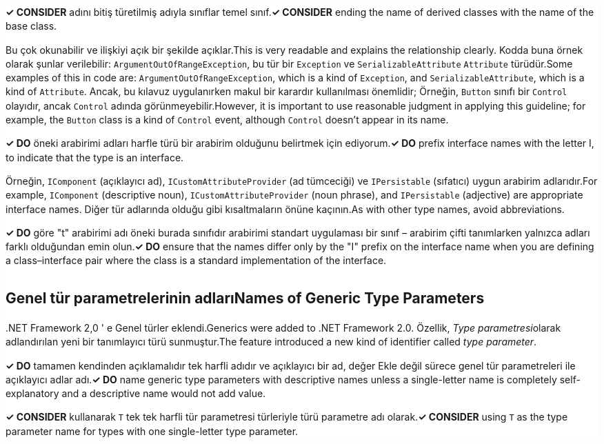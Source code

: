  <span data-ttu-id="51835-109">**✓ CONSIDER** adını bitiş türetilmiş adıyla sınıflar temel sınıf.</span><span class="sxs-lookup"><span data-stu-id="51835-109">**✓ CONSIDER** ending the name of derived classes with the name of the base class.</span></span>  
  
 <span data-ttu-id="51835-110">Bu çok okunabilir ve ilişkiyi açık bir şekilde açıklar.</span><span class="sxs-lookup"><span data-stu-id="51835-110">This is very readable and explains the relationship clearly.</span></span> <span data-ttu-id="51835-111">Kodda buna örnek olarak şunlar verilebilir: `ArgumentOutOfRangeException`, bu tür bir `Exception` ve `SerializableAttribute` `Attribute` türüdür.</span><span class="sxs-lookup"><span data-stu-id="51835-111">Some examples of this in code are: `ArgumentOutOfRangeException`, which is a kind of `Exception`, and `SerializableAttribute`, which is a kind of `Attribute`.</span></span> <span data-ttu-id="51835-112">Ancak, bu kılavuz uygulanırken makul bir karardır kullanılması önemlidir; Örneğin, `Button` sınıfı bir `Control` olayıdır, ancak `Control` adında görünmeyebilir.</span><span class="sxs-lookup"><span data-stu-id="51835-112">However, it is important to use reasonable judgment in applying this guideline; for example, the `Button` class is a kind of `Control` event, although `Control` doesn’t appear in its name.</span></span>  
  
 <span data-ttu-id="51835-113">**✓ DO** öneki arabirimi adları harfle türü bir arabirim olduğunu belirtmek için ediyorum.</span><span class="sxs-lookup"><span data-stu-id="51835-113">**✓ DO** prefix interface names with the letter I, to indicate that the type is an interface.</span></span>  
  
 <span data-ttu-id="51835-114">Örneğin, `IComponent` (açıklayıcı ad), `ICustomAttributeProvider` (ad tümceciği) ve `IPersistable` (sıfatıcı) uygun arabirim adlarıdır.</span><span class="sxs-lookup"><span data-stu-id="51835-114">For example, `IComponent` (descriptive noun), `ICustomAttributeProvider` (noun phrase), and `IPersistable` (adjective) are appropriate interface names.</span></span> <span data-ttu-id="51835-115">Diğer tür adlarında olduğu gibi kısaltmaların önüne kaçının.</span><span class="sxs-lookup"><span data-stu-id="51835-115">As with other type names, avoid abbreviations.</span></span>  
  
 <span data-ttu-id="51835-116">**✓ DO** göre "t" arabirimi adı öneki burada sınıfıdır arabirimi standart uygulaması bir sınıf – arabirim çifti tanımlarken yalnızca adları farklı olduğundan emin olun.</span><span class="sxs-lookup"><span data-stu-id="51835-116">**✓ DO** ensure that the names differ only by the "I" prefix on the interface name when you are defining a class–interface pair where the class is a standard implementation of the interface.</span></span>  
  
## <a name="names-of-generic-type-parameters"></a><span data-ttu-id="51835-117">Genel tür parametrelerinin adları</span><span class="sxs-lookup"><span data-stu-id="51835-117">Names of Generic Type Parameters</span></span>  
 <span data-ttu-id="51835-118">.NET Framework 2,0 ' e Genel türler eklendi.</span><span class="sxs-lookup"><span data-stu-id="51835-118">Generics were added to .NET Framework 2.0.</span></span> <span data-ttu-id="51835-119">Özellik, *Type parametresi*olarak adlandırılan yeni bir tanımlayıcı türü sunmuştur.</span><span class="sxs-lookup"><span data-stu-id="51835-119">The feature introduced a new kind of identifier called *type parameter*.</span></span>  
  
 <span data-ttu-id="51835-120">**✓ DO** tamamen kendinden açıklamalıdır tek harfli adıdır ve açıklayıcı bir ad, değer Ekle değil sürece genel tür parametreleri ile açıklayıcı adlar adı.</span><span class="sxs-lookup"><span data-stu-id="51835-120">**✓ DO** name generic type parameters with descriptive names unless a single-letter name is completely self-explanatory and a descriptive name would not add value.</span></span>  
  
 <span data-ttu-id="51835-121">**✓ CONSIDER** kullanarak `T` tek tek harfli tür parametresi türleriyle türü parametre adı olarak.</span><span class="sxs-lookup"><span data-stu-id="51835-121">**✓ CONSIDER** using `T` as the type parameter name for types with one single-letter type parameter.</span></span>  
  